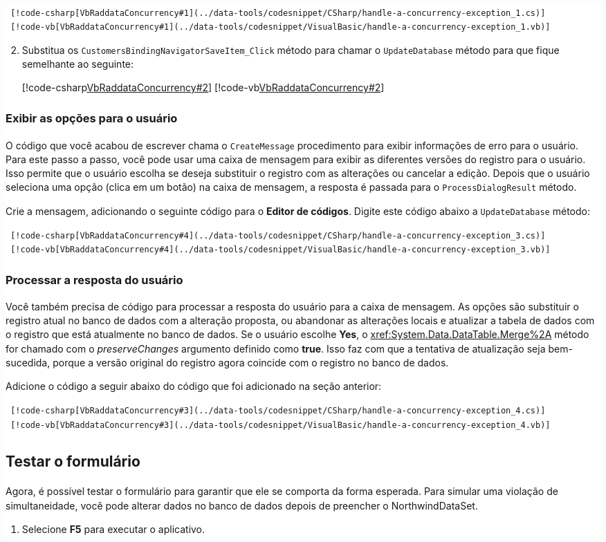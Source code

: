      [!code-csharp[VbRaddataConcurrency#1](../data-tools/codesnippet/CSharp/handle-a-concurrency-exception_1.cs)]
     [!code-vb[VbRaddataConcurrency#1](../data-tools/codesnippet/VisualBasic/handle-a-concurrency-exception_1.vb)]

2. Substitua os `CustomersBindingNavigatorSaveItem_Click` método para chamar o `UpdateDatabase` método para que fique semelhante ao seguinte:

     [!code-csharp[VbRaddataConcurrency#2](../data-tools/codesnippet/CSharp/handle-a-concurrency-exception_2.cs)]
     [!code-vb[VbRaddataConcurrency#2](../data-tools/codesnippet/VisualBasic/handle-a-concurrency-exception_2.vb)]

### <a name="display-choices-to-the-user"></a>Exibir as opções para o usuário

O código que você acabou de escrever chama o `CreateMessage` procedimento para exibir informações de erro para o usuário. Para este passo a passo, você pode usar uma caixa de mensagem para exibir as diferentes versões do registro para o usuário. Isso permite que o usuário escolha se deseja substituir o registro com as alterações ou cancelar a edição. Depois que o usuário seleciona uma opção (clica em um botão) na caixa de mensagem, a resposta é passada para o `ProcessDialogResult` método.

Crie a mensagem, adicionando o seguinte código para o **Editor de códigos**. Digite este código abaixo a `UpdateDatabase` método:

     [!code-csharp[VbRaddataConcurrency#4](../data-tools/codesnippet/CSharp/handle-a-concurrency-exception_3.cs)]
     [!code-vb[VbRaddataConcurrency#4](../data-tools/codesnippet/VisualBasic/handle-a-concurrency-exception_3.vb)]

### <a name="process-the-users-response"></a>Processar a resposta do usuário

Você também precisa de código para processar a resposta do usuário para a caixa de mensagem. As opções são substituir o registro atual no banco de dados com a alteração proposta, ou abandonar as alterações locais e atualizar a tabela de dados com o registro que está atualmente no banco de dados. Se o usuário escolhe **Yes**, o <xref:System.Data.DataTable.Merge%2A> método for chamado com o *preserveChanges* argumento definido como **true**. Isso faz com que a tentativa de atualização seja bem-sucedida, porque a versão original do registro agora coincide com o registro no banco de dados.

Adicione o código a seguir abaixo do código que foi adicionado na seção anterior:

     [!code-csharp[VbRaddataConcurrency#3](../data-tools/codesnippet/CSharp/handle-a-concurrency-exception_4.cs)]
     [!code-vb[VbRaddataConcurrency#3](../data-tools/codesnippet/VisualBasic/handle-a-concurrency-exception_4.vb)]

## <a name="test-the-form"></a>Testar o formulário

Agora, é possível testar o formulário para garantir que ele se comporta da forma esperada. Para simular uma violação de simultaneidade, você pode alterar dados no banco de dados depois de preencher o NorthwindDataSet.

1. Selecione **F5** para executar o aplicativo.
